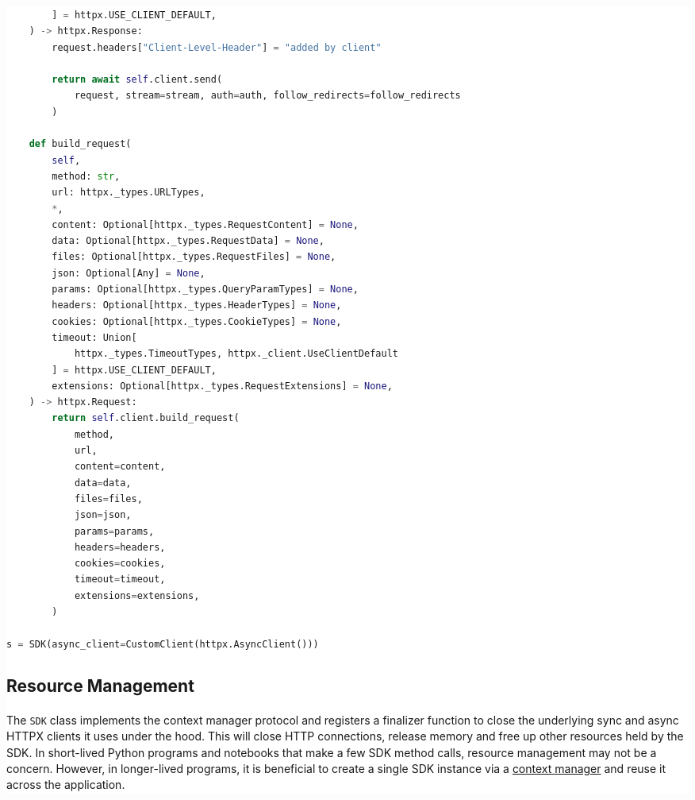 ```python
        ] = httpx.USE_CLIENT_DEFAULT,
    ) -> httpx.Response:
        request.headers["Client-Level-Header"] = "added by client"

        return await self.client.send(
            request, stream=stream, auth=auth, follow_redirects=follow_redirects
        )

    def build_request(
        self,
        method: str,
        url: httpx._types.URLTypes,
        *,
        content: Optional[httpx._types.RequestContent] = None,
        data: Optional[httpx._types.RequestData] = None,
        files: Optional[httpx._types.RequestFiles] = None,
        json: Optional[Any] = None,
        params: Optional[httpx._types.QueryParamTypes] = None,
        headers: Optional[httpx._types.HeaderTypes] = None,
        cookies: Optional[httpx._types.CookieTypes] = None,
        timeout: Union[
            httpx._types.TimeoutTypes, httpx._client.UseClientDefault
        ] = httpx.USE_CLIENT_DEFAULT,
        extensions: Optional[httpx._types.RequestExtensions] = None,
    ) -> httpx.Request:
        return self.client.build_request(
            method,
            url,
            content=content,
            data=data,
            files=files,
            json=json,
            params=params,
            headers=headers,
            cookies=cookies,
            timeout=timeout,
            extensions=extensions,
        )

s = SDK(async_client=CustomClient(httpx.AsyncClient()))
```



## Resource Management

The `SDK` class implements the context manager protocol and registers a finalizer function to close the underlying sync and async HTTPX clients it uses under the hood. This will close HTTP connections, release memory and free up other resources held by the SDK. In short-lived Python programs and notebooks that make a few SDK method calls, resource management may not be a concern. However, in longer-lived programs, it is beneficial to create a single SDK instance via a [context manager][context-manager] and reuse it across the application.


[context-manager]: https://docs.python.org/3/reference/datamodel.html#context-managers